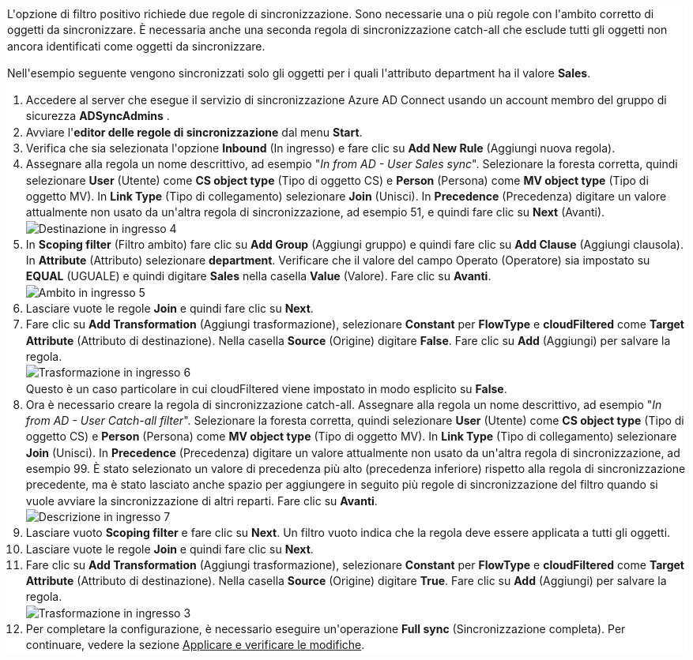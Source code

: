 L'opzione di filtro positivo richiede due regole di sincronizzazione. Sono necessarie una o più regole con l'ambito corretto di oggetti da sincronizzare. È necessaria anche una seconda regola di sincronizzazione catch-all che esclude tutti gli oggetti non ancora identificati come oggetti da sincronizzare.

Nell'esempio seguente vengono sincronizzati solo gli oggetti per i quali l'attributo department ha il valore **Sales**.

1. Accedere al server che esegue il servizio di sincronizzazione Azure AD Connect usando un account membro del gruppo di sicurezza **ADSyncAdmins** .
2. Avviare l'**editor delle regole di sincronizzazione** dal menu **Start**.
3. Verifica che sia selezionata l'opzione **Inbound** (In ingresso) e fare clic su **Add New Rule** (Aggiungi nuova regola).
4. Assegnare alla regola un nome descrittivo, ad esempio "*In from AD - User Sales sync*". Selezionare la foresta corretta, quindi selezionare **User** (Utente) come **CS object type** (Tipo di oggetto CS) e **Person** (Persona) come **MV object type** (Tipo di oggetto MV). In **Link Type** (Tipo di collegamento) selezionare **Join** (Unisci). In **Precedence** (Precedenza) digitare un valore attualmente non usato da un'altra regola di sincronizzazione, ad esempio 51, e quindi fare clic su **Next** (Avanti).  
   ![Destinazione in ingresso 4](./media/how-to-connect-sync-configure-filtering/inbound4.png)  
5. In **Scoping filter** (Filtro ambito) fare clic su **Add Group** (Aggiungi gruppo) e quindi fare clic su **Add Clause** (Aggiungi clausola). In **Attribute** (Attributo) selezionare **department**. Verificare che il valore del campo Operato (Operatore) sia impostato su **EQUAL** (UGUALE) e quindi digitare **Sales** nella casella **Value** (Valore). Fare clic su **Avanti**.  
   ![Ambito in ingresso 5](./media/how-to-connect-sync-configure-filtering/inbound5.png)  
6. Lasciare vuote le regole **Join** e quindi fare clic su **Next**.
7. Fare clic su **Add Transformation** (Aggiungi trasformazione), selezionare **Constant** per **FlowType** e **cloudFiltered** come **Target Attribute** (Attributo di destinazione). Nella casella **Source** (Origine) digitare **False**. Fare clic su **Add** (Aggiungi) per salvare la regola.  
   ![Trasformazione in ingresso 6](./media/how-to-connect-sync-configure-filtering/inbound6.png)  
   Questo è un caso particolare in cui cloudFiltered viene impostato in modo esplicito su **False**.
8. Ora è necessario creare la regola di sincronizzazione catch-all. Assegnare alla regola un nome descrittivo, ad esempio "*In from AD - User Catch-all filter*". Selezionare la foresta corretta, quindi selezionare **User** (Utente) come **CS object type** (Tipo di oggetto CS) e **Person** (Persona) come **MV object type** (Tipo di oggetto MV). In **Link Type** (Tipo di collegamento) selezionare **Join** (Unisci). In **Precedence** (Precedenza) digitare un valore attualmente non usato da un'altra regola di sincronizzazione, ad esempio 99. È stato selezionato un valore di precedenza più alto (precedenza inferiore) rispetto alla regola di sincronizzazione precedente, ma è stato lasciato anche spazio per aggiungere in seguito più regole di sincronizzazione del filtro quando si vuole avviare la sincronizzazione di altri reparti. Fare clic su **Avanti**.  
   ![Descrizione in ingresso 7](./media/how-to-connect-sync-configure-filtering/inbound7.png)  
9. Lasciare vuoto **Scoping filter** e fare clic su **Next**. Un filtro vuoto indica che la regola deve essere applicata a tutti gli oggetti.
10. Lasciare vuote le regole **Join** e quindi fare clic su **Next**.
11. Fare clic su **Add Transformation** (Aggiungi trasformazione), selezionare **Constant** per **FlowType** e **cloudFiltered** come **Target Attribute** (Attributo di destinazione). Nella casella **Source** (Origine) digitare **True**. Fare clic su **Add** (Aggiungi) per salvare la regola.  
    ![Trasformazione in ingresso 3](./media/how-to-connect-sync-configure-filtering/inbound3.png)  
12. Per completare la configurazione, è necessario eseguire un'operazione **Full sync** (Sincronizzazione completa). Per continuare, vedere la sezione [Applicare e verificare le modifiche](#apply-and-verify-changes).
